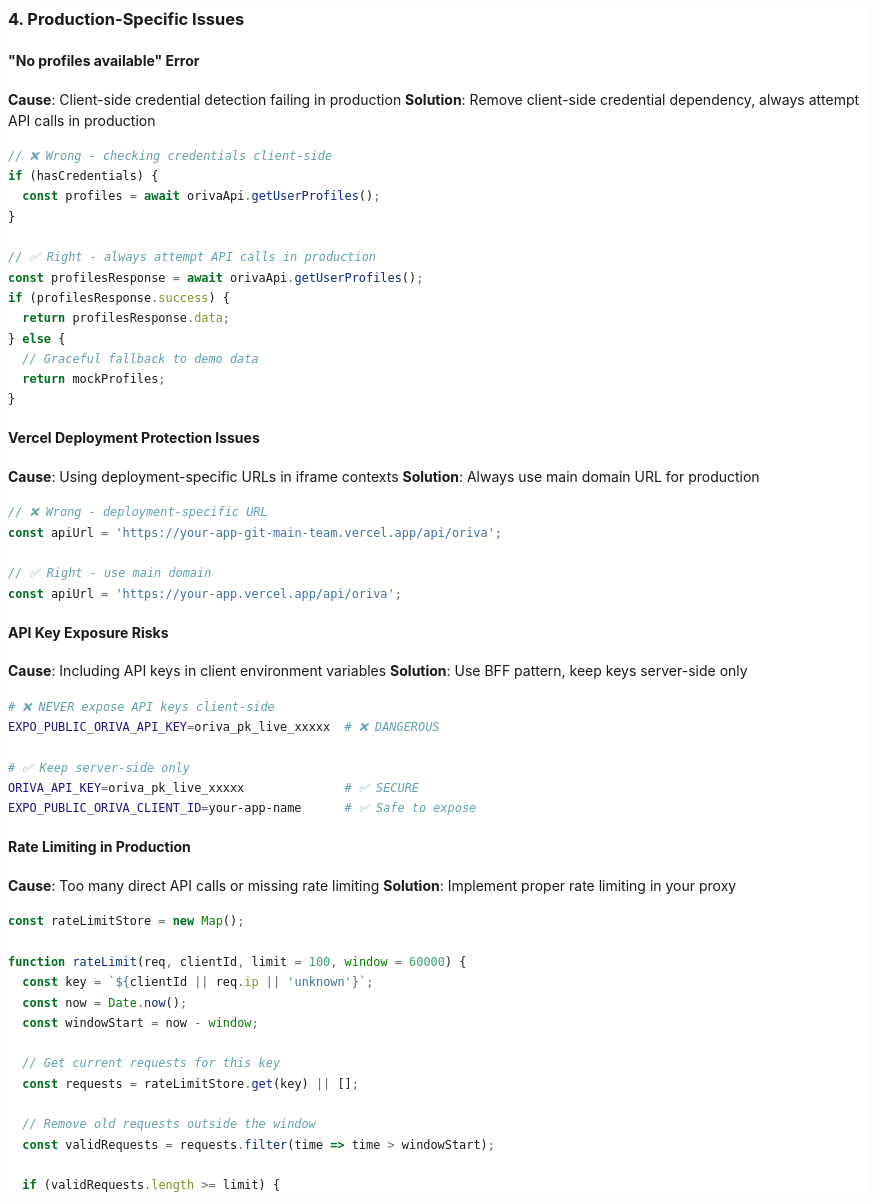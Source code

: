### 4. Production-Specific Issues

#### **"No profiles available" Error**
**Cause**: Client-side credential detection failing in production
**Solution**: Remove client-side credential dependency, always attempt API calls in production

```javascript
// ❌ Wrong - checking credentials client-side
if (hasCredentials) {
  const profiles = await orivaApi.getUserProfiles();
}

// ✅ Right - always attempt API calls in production
const profilesResponse = await orivaApi.getUserProfiles();
if (profilesResponse.success) {
  return profilesResponse.data;
} else {
  // Graceful fallback to demo data
  return mockProfiles;
}
```

#### **Vercel Deployment Protection Issues**
**Cause**: Using deployment-specific URLs in iframe contexts
**Solution**: Always use main domain URL for production

```javascript
// ❌ Wrong - deployment-specific URL
const apiUrl = 'https://your-app-git-main-team.vercel.app/api/oriva';

// ✅ Right - use main domain
const apiUrl = 'https://your-app.vercel.app/api/oriva';
```

#### **API Key Exposure Risks**
**Cause**: Including API keys in client environment variables
**Solution**: Use BFF pattern, keep keys server-side only

```bash
# ❌ NEVER expose API keys client-side
EXPO_PUBLIC_ORIVA_API_KEY=oriva_pk_live_xxxxx  # ❌ DANGEROUS

# ✅ Keep server-side only
ORIVA_API_KEY=oriva_pk_live_xxxxx              # ✅ SECURE
EXPO_PUBLIC_ORIVA_CLIENT_ID=your-app-name      # ✅ Safe to expose
```

#### **Rate Limiting in Production**
**Cause**: Too many direct API calls or missing rate limiting
**Solution**: Implement proper rate limiting in your proxy

```javascript
const rateLimitStore = new Map();

function rateLimit(req, clientId, limit = 100, window = 60000) {
  const key = `${clientId || req.ip || 'unknown'}`;
  const now = Date.now();
  const windowStart = now - window;

  // Get current requests for this key
  const requests = rateLimitStore.get(key) || [];
  
  // Remove old requests outside the window
  const validRequests = requests.filter(time => time > windowStart);
  
  if (validRequests.length >= limit) {
```